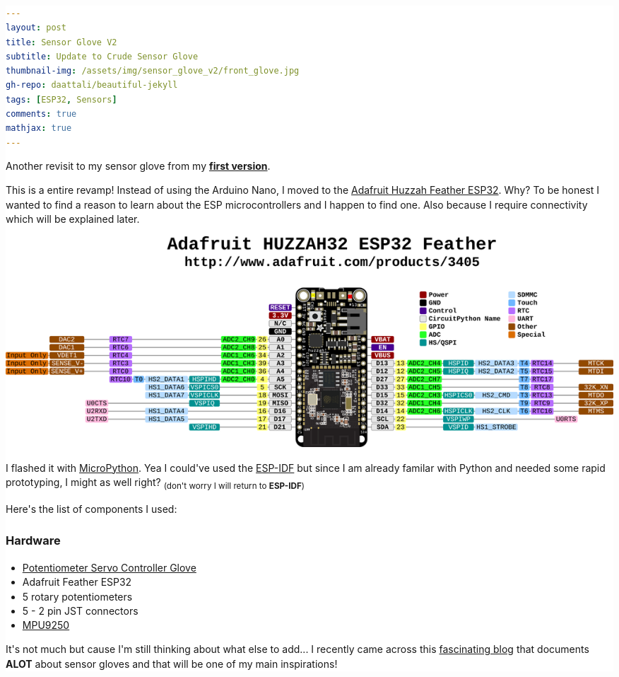 ```yaml
---
layout: post
title: Sensor Glove V2
subtitle: Update to Crude Sensor Glove
thumbnail-img: /assets/img/sensor_glove_v2/front_glove.jpg
gh-repo: daattali/beautiful-jekyll
tags: [ESP32, Sensors]
comments: true
mathjax: true
---
```


Another revisit to my sensor glove from my **[first version](https://bnzel.github.io/2024-11-13-Crude-Sensor-Glove/)**. 

This is a entire revamp! Instead of using the Arduino Nano, I moved to the [Adafruit Huzzah Feather ESP32](https://learn.adafruit.com/adafruit-huzzah32-esp32-feather?view=all). Why? To be honest I wanted to find a reason to learn about the ESP microcontrollers and I happen to find one. Also because I require connectivity which will be explained later.

![esp32 feather](../assets/img/sensor_glove_v2/esp32_feather.png)

I flashed it with [MicroPython](https://micropython.org/). Yea I could've used the [ESP-IDF](https://idf.espressif.com/) but since I am already familar with Python and needed some rapid prototyping, I might as well right? <sub>(don't worry I will return to **ESP-IDF**)</sub>

Here's the list of components I used:
### Hardware
* [Potentiometer Servo Controller Glove](https://www.thingiverse.com/thing:2782111)
* Adafruit Feather ESP32
* 5 rotary potentiometers
* 5 - 2 pin JST connectors
* [MPU9250](https://invensense.tdk.com/products/motion-tracking/9-axis/mpu-9250/)

It's not much but cause I'm still thinking about what else to add... I recently came across this [fascinating blog](https://theglovesproject.com/category/diy/) that documents **ALOT** about sensor gloves and that will be one of my main inspirations!
